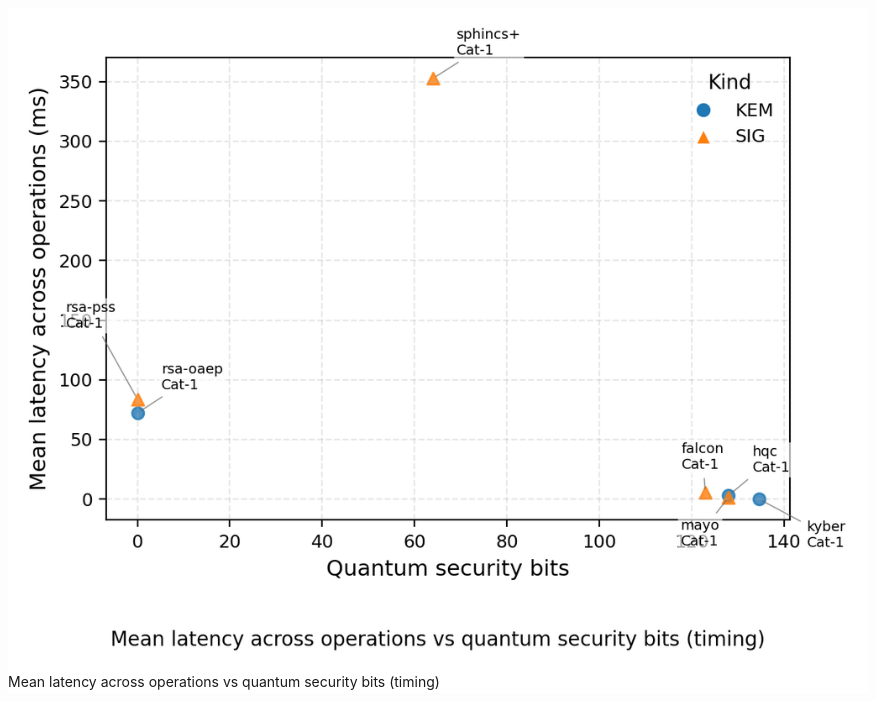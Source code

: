 ![20251007T091128Z/category_1/security_vs_latency_quantum_all_ops_timing.png](20251007T091128Z/category_1/security_vs_latency_quantum_all_ops_timing.png)

Mean latency across operations vs quantum security bits (timing)
